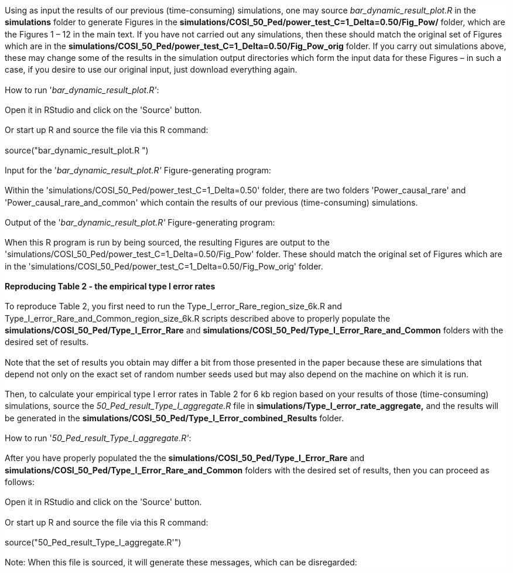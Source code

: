 Using as input the results of our previous (time-consuming) simulations, one may source _bar\_dynamic\_result\_plot.R_ in the **simulations** folder to generate Figures in the **simulations/COSI\_50\_Ped/power\_test\_C=1\_Delta=0.50/Fig\_Pow/** folder, which are the Figures 1 – 12 in the main text.  If you have not carried out any simulations, then these should match the original set of Figures which are in the **simulations/COSI\_50\_Ped/power\_test\_C=1\_Delta=0.50/Fig\_Pow\_orig** folder.  If you carry out simulations above, these may change some of the results in the simulation output directories which form the input data for these Figures – in such a case, if you desire to use our original input, just download everything again.

How to run &#39;_bar\_dynamic\_result\_plot.R&#39;_:

Open it in RStudio and click on the &#39;Source&#39; button.

Or start up R and source the file via this R command:

source(&quot;bar\_dynamic\_result\_plot.R &quot;)

Input for the &#39;_bar\_dynamic\_result\_plot.R&#39;_ Figure-generating program:

Within the &#39;simulations/COSI\_50\_Ped/power\_test\_C=1\_Delta=0.50&#39; folder, there are two folders &#39;Power\_causal\_rare&#39; and &#39;Power\_causal\_rare\_and\_common&#39; which contain the results of our previous (time-consuming) simulations.

Output of the &#39;_bar\_dynamic\_result\_plot.R&#39;_ Figure-generating program:

When this R program is run by being sourced, the resulting Figures are output to the &#39;simulations/COSI\_50\_Ped/power\_test\_C=1\_Delta=0.50/Fig\_Pow&#39; folder. These should match the original set of Figures which are in the &#39;simulations/COSI\_50\_Ped/power\_test\_C=1\_Delta=0.50/Fig\_Pow\_orig&#39; folder.

**Reproducing Table 2 - the empirical type I error rates**

To reproduce Table 2, you first need to run the Type\_I\_error\_Rare\_region\_size\_6k.R and Type\_I\_error\_Rare\_and\_Common\_region\_size\_6k.R scripts described above to properly populate the **simulations/COSI\_50\_Ped/Type\_I\_Error\_Rare** and **simulations/COSI\_50\_Ped/Type\_I\_Error\_Rare\_and\_Common** folders with the desired set of results.

Note that the set of results you obtain may differ a bit from those presented in the paper because these are simulations that depend not only on the exact set of random number seeds used but may also depend on the machine on which it is run.

Then, to calculate your empirical type I error rates in Table 2 for 6 kb region based on your results of those (time-consuming) simulations, source the _50\_Ped\_result\_Type\_I\_aggregate.R_ file in **simulations/Type\_I\_error\_rate\_aggregate,** and the results will be generated in the   **simulations/COSI\_50\_Ped/Type\_I\_Error\_combined\_Results** folder.

How to run &#39;_50\_Ped\_result\_Type\_I\_aggregate.R&#39;_:

After you have properly populated the the **simulations/COSI\_50\_Ped/Type\_I\_Error\_Rare** and **simulations/COSI\_50\_Ped/Type\_I\_Error\_Rare\_and\_Common** folders with the desired set of results, then you can proceed as follows:

Open it in RStudio and click on the &#39;Source&#39; button.

Or start up R and source the file via this R command:

source(&quot;50\_Ped\_result\_Type\_I\_aggregate.R&#39;&quot;)

Note: When this file is sourced, it will generate these messages, which can be disregarded:
